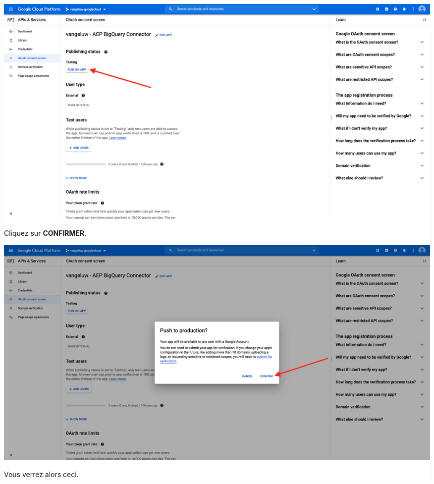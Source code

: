 ![demo](./images/ex2/o4.png)

Cliquez sur **CONFIRMER**.

![demo](./images/ex2/o5.png)

Vous verrez alors ceci.

